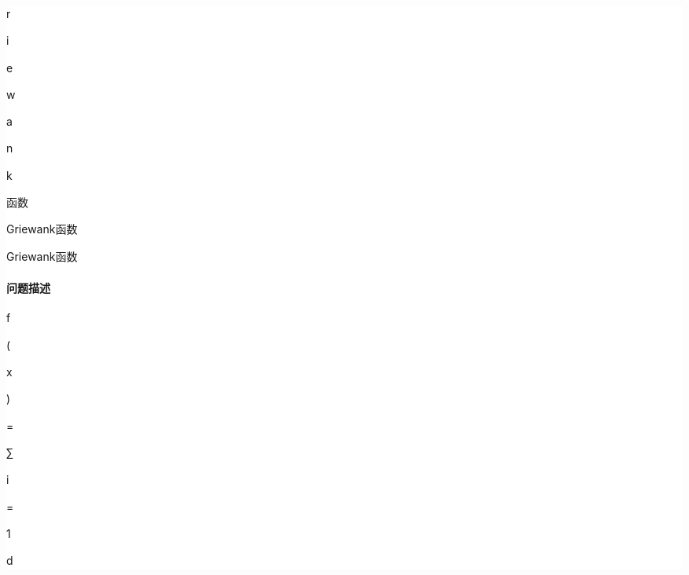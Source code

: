 
 r 


 i 


 e 


 w 


 a 


 n 


 k 


 函数 

 

 Griewank函数 


 Griewank函数


#### 问题描述



 

 

 f 


 ( 


 x 


 ) 


 = 

 

 ∑ 

 

 i 


 = 


 1 

 

 d 

 

 